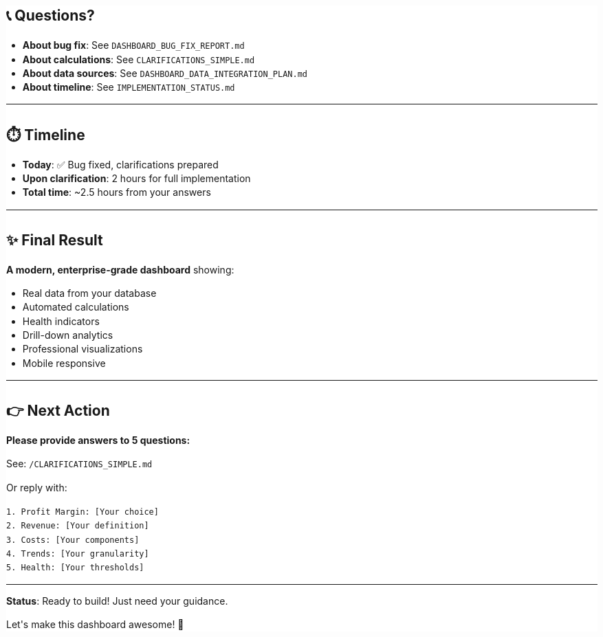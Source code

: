 
## 📞 Questions?

- **About bug fix**: See `DASHBOARD_BUG_FIX_REPORT.md`
- **About calculations**: See `CLARIFICATIONS_SIMPLE.md`
- **About data sources**: See `DASHBOARD_DATA_INTEGRATION_PLAN.md`
- **About timeline**: See `IMPLEMENTATION_STATUS.md`

---

## ⏱️ Timeline

- **Today**: ✅ Bug fixed, clarifications prepared
- **Upon clarification**: 2 hours for full implementation
- **Total time**: ~2.5 hours from your answers

---

## ✨ Final Result

**A modern, enterprise-grade dashboard** showing:

- Real data from your database
- Automated calculations
- Health indicators
- Drill-down analytics
- Professional visualizations
- Mobile responsive

---

## 👉 Next Action

**Please provide answers to 5 questions:**

See: `/CLARIFICATIONS_SIMPLE.md`

Or reply with:

```
1. Profit Margin: [Your choice]
2. Revenue: [Your definition]
3. Costs: [Your components]
4. Trends: [Your granularity]
5. Health: [Your thresholds]
```

---

**Status**: Ready to build! Just need your guidance.

Let's make this dashboard awesome! 🚀
